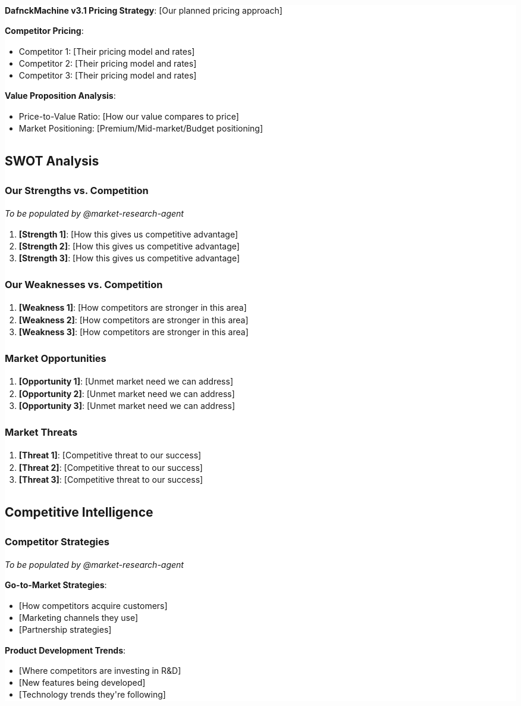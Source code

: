 **DafnckMachine v3.1 Pricing Strategy**: [Our planned pricing approach]

**Competitor Pricing**:
- Competitor 1: [Their pricing model and rates]
- Competitor 2: [Their pricing model and rates]
- Competitor 3: [Their pricing model and rates]

**Value Proposition Analysis**:
- Price-to-Value Ratio: [How our value compares to price]
- Market Positioning: [Premium/Mid-market/Budget positioning]

## SWOT Analysis

### Our Strengths vs. Competition
*To be populated by @market-research-agent*

1. **[Strength 1]**: [How this gives us competitive advantage]
2. **[Strength 2]**: [How this gives us competitive advantage]
3. **[Strength 3]**: [How this gives us competitive advantage]

### Our Weaknesses vs. Competition

1. **[Weakness 1]**: [How competitors are stronger in this area]
2. **[Weakness 2]**: [How competitors are stronger in this area]
3. **[Weakness 3]**: [How competitors are stronger in this area]

### Market Opportunities

1. **[Opportunity 1]**: [Unmet market need we can address]
2. **[Opportunity 2]**: [Unmet market need we can address]
3. **[Opportunity 3]**: [Unmet market need we can address]

### Market Threats

1. **[Threat 1]**: [Competitive threat to our success]
2. **[Threat 2]**: [Competitive threat to our success]
3. **[Threat 3]**: [Competitive threat to our success]

## Competitive Intelligence

### Competitor Strategies
*To be populated by @market-research-agent*

**Go-to-Market Strategies**:
- [How competitors acquire customers]
- [Marketing channels they use]
- [Partnership strategies]

**Product Development Trends**:
- [Where competitors are investing in R&D]
- [New features being developed]
- [Technology trends they're following]
